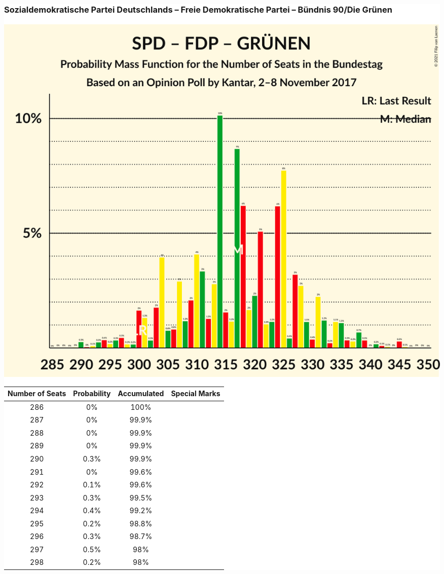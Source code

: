 ### Sozialdemokratische Partei Deutschlands – Freie Demokratische Partei – Bündnis 90/Die Grünen

![Graph with seats probability mass function not yet produced](2017-11-08-Kantar-coalitions-seats-pmf-spd–fdp–grünen.png "Seats Probability Mass Function")

| Number of Seats | Probability | Accumulated | Special Marks |
|:---------------:|:-----------:|:-----------:|:-------------:|
| 286 | 0% | 100% |  |
| 287 | 0% | 99.9% |  |
| 288 | 0% | 99.9% |  |
| 289 | 0% | 99.9% |  |
| 290 | 0.3% | 99.9% |  |
| 291 | 0% | 99.6% |  |
| 292 | 0.1% | 99.6% |  |
| 293 | 0.3% | 99.5% |  |
| 294 | 0.4% | 99.2% |  |
| 295 | 0.2% | 98.8% |  |
| 296 | 0.3% | 98.7% |  |
| 297 | 0.5% | 98% |  |
| 298 | 0.2% | 98% |  |